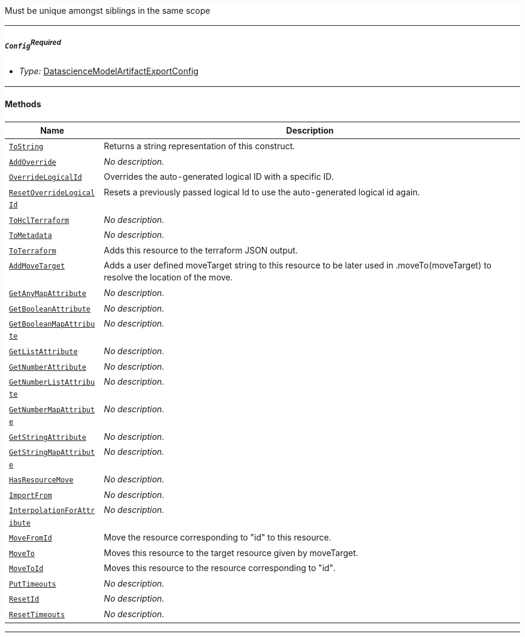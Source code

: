 Must be unique amongst siblings in the same scope

---

##### `Config`<sup>Required</sup> <a name="Config" id="rhizo-co-terraform-provider-oci.datascienceModelArtifactExport.DatascienceModelArtifactExport.Initializer.parameter.config"></a>

- *Type:* <a href="#rhizo-co-terraform-provider-oci.datascienceModelArtifactExport.DatascienceModelArtifactExportConfig">DatascienceModelArtifactExportConfig</a>

---

#### Methods <a name="Methods" id="Methods"></a>

| **Name** | **Description** |
| --- | --- |
| <code><a href="#rhizo-co-terraform-provider-oci.datascienceModelArtifactExport.DatascienceModelArtifactExport.toString">ToString</a></code> | Returns a string representation of this construct. |
| <code><a href="#rhizo-co-terraform-provider-oci.datascienceModelArtifactExport.DatascienceModelArtifactExport.addOverride">AddOverride</a></code> | *No description.* |
| <code><a href="#rhizo-co-terraform-provider-oci.datascienceModelArtifactExport.DatascienceModelArtifactExport.overrideLogicalId">OverrideLogicalId</a></code> | Overrides the auto-generated logical ID with a specific ID. |
| <code><a href="#rhizo-co-terraform-provider-oci.datascienceModelArtifactExport.DatascienceModelArtifactExport.resetOverrideLogicalId">ResetOverrideLogicalId</a></code> | Resets a previously passed logical Id to use the auto-generated logical id again. |
| <code><a href="#rhizo-co-terraform-provider-oci.datascienceModelArtifactExport.DatascienceModelArtifactExport.toHclTerraform">ToHclTerraform</a></code> | *No description.* |
| <code><a href="#rhizo-co-terraform-provider-oci.datascienceModelArtifactExport.DatascienceModelArtifactExport.toMetadata">ToMetadata</a></code> | *No description.* |
| <code><a href="#rhizo-co-terraform-provider-oci.datascienceModelArtifactExport.DatascienceModelArtifactExport.toTerraform">ToTerraform</a></code> | Adds this resource to the terraform JSON output. |
| <code><a href="#rhizo-co-terraform-provider-oci.datascienceModelArtifactExport.DatascienceModelArtifactExport.addMoveTarget">AddMoveTarget</a></code> | Adds a user defined moveTarget string to this resource to be later used in .moveTo(moveTarget) to resolve the location of the move. |
| <code><a href="#rhizo-co-terraform-provider-oci.datascienceModelArtifactExport.DatascienceModelArtifactExport.getAnyMapAttribute">GetAnyMapAttribute</a></code> | *No description.* |
| <code><a href="#rhizo-co-terraform-provider-oci.datascienceModelArtifactExport.DatascienceModelArtifactExport.getBooleanAttribute">GetBooleanAttribute</a></code> | *No description.* |
| <code><a href="#rhizo-co-terraform-provider-oci.datascienceModelArtifactExport.DatascienceModelArtifactExport.getBooleanMapAttribute">GetBooleanMapAttribute</a></code> | *No description.* |
| <code><a href="#rhizo-co-terraform-provider-oci.datascienceModelArtifactExport.DatascienceModelArtifactExport.getListAttribute">GetListAttribute</a></code> | *No description.* |
| <code><a href="#rhizo-co-terraform-provider-oci.datascienceModelArtifactExport.DatascienceModelArtifactExport.getNumberAttribute">GetNumberAttribute</a></code> | *No description.* |
| <code><a href="#rhizo-co-terraform-provider-oci.datascienceModelArtifactExport.DatascienceModelArtifactExport.getNumberListAttribute">GetNumberListAttribute</a></code> | *No description.* |
| <code><a href="#rhizo-co-terraform-provider-oci.datascienceModelArtifactExport.DatascienceModelArtifactExport.getNumberMapAttribute">GetNumberMapAttribute</a></code> | *No description.* |
| <code><a href="#rhizo-co-terraform-provider-oci.datascienceModelArtifactExport.DatascienceModelArtifactExport.getStringAttribute">GetStringAttribute</a></code> | *No description.* |
| <code><a href="#rhizo-co-terraform-provider-oci.datascienceModelArtifactExport.DatascienceModelArtifactExport.getStringMapAttribute">GetStringMapAttribute</a></code> | *No description.* |
| <code><a href="#rhizo-co-terraform-provider-oci.datascienceModelArtifactExport.DatascienceModelArtifactExport.hasResourceMove">HasResourceMove</a></code> | *No description.* |
| <code><a href="#rhizo-co-terraform-provider-oci.datascienceModelArtifactExport.DatascienceModelArtifactExport.importFrom">ImportFrom</a></code> | *No description.* |
| <code><a href="#rhizo-co-terraform-provider-oci.datascienceModelArtifactExport.DatascienceModelArtifactExport.interpolationForAttribute">InterpolationForAttribute</a></code> | *No description.* |
| <code><a href="#rhizo-co-terraform-provider-oci.datascienceModelArtifactExport.DatascienceModelArtifactExport.moveFromId">MoveFromId</a></code> | Move the resource corresponding to "id" to this resource. |
| <code><a href="#rhizo-co-terraform-provider-oci.datascienceModelArtifactExport.DatascienceModelArtifactExport.moveTo">MoveTo</a></code> | Moves this resource to the target resource given by moveTarget. |
| <code><a href="#rhizo-co-terraform-provider-oci.datascienceModelArtifactExport.DatascienceModelArtifactExport.moveToId">MoveToId</a></code> | Moves this resource to the resource corresponding to "id". |
| <code><a href="#rhizo-co-terraform-provider-oci.datascienceModelArtifactExport.DatascienceModelArtifactExport.putTimeouts">PutTimeouts</a></code> | *No description.* |
| <code><a href="#rhizo-co-terraform-provider-oci.datascienceModelArtifactExport.DatascienceModelArtifactExport.resetId">ResetId</a></code> | *No description.* |
| <code><a href="#rhizo-co-terraform-provider-oci.datascienceModelArtifactExport.DatascienceModelArtifactExport.resetTimeouts">ResetTimeouts</a></code> | *No description.* |

---